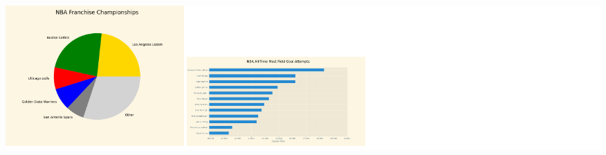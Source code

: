 <img src="scripts/matplotlib/NBA Franchise Championships.png" width="30%">
<img src="scripts/matplotlib/NBA_field_goal_attempts.png" width="30%">